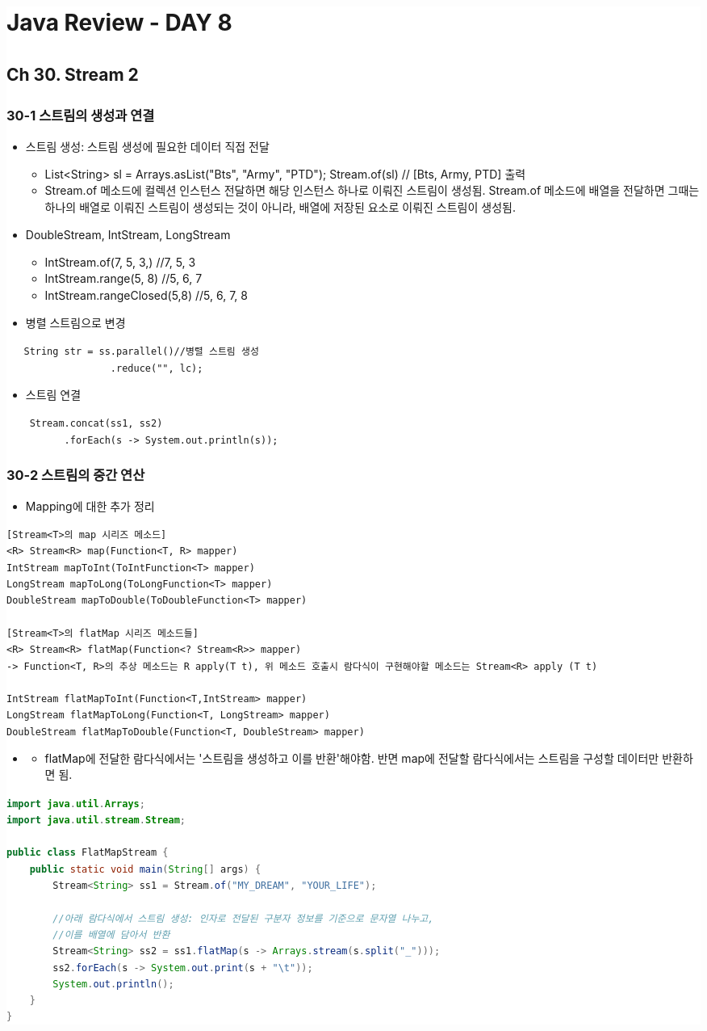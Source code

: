 #  Java Review - DAY 8

## Ch 30. Stream 2
### 30-1 스트림의 생성과 연결
* 스트림 생성: 스트림 생성에 필요한 데이터 직접 전달
	- List\<String> sl = Arrays.asList("Bts", "Army", "PTD");
Stream.of(sl) // [Bts, Army, PTD] 출력
	-  Stream.of 메소드에 컬렉션 인스턴스 전달하면 해당 인스턴스 하나로 이뤄진 스트림이 생성됨. Stream.of 메소드에 배열을 전달하면 그때는 하나의 배열로 이뤄진 스트림이 생성되는 것이 아니라, 배열에 저장된 요소로 이뤄진 스트림이 생성됨.
* DoubleStream, IntStream, LongStream
	- IntStream.of(7, 5, 3,) //7, 5, 3
	- IntStream.range(5, 8) //5, 6, 7
	- IntStream.rangeClosed(5,8) //5, 6, 7, 8

* 병렬 스트림으로 변경
 ```
	String str = ss.parallel()//병렬 스트림 생성
	               .reduce("", lc);
 ```
* 스트림 연결 
```
	Stream.concat(ss1, ss2)
	      .forEach(s -> System.out.println(s));
```
### 30-2 스트림의 중간 연산
* Mapping에 대한 추가 정리
```
[Stream<T>의 map 시리즈 메소드]
<R> Stream<R> map(Function<T, R> mapper)
IntStream mapToInt(ToIntFunction<T> mapper)
LongStream mapToLong(ToLongFunction<T> mapper)
DoubleStream mapToDouble(ToDoubleFunction<T> mapper)

[Stream<T>의 flatMap 시리즈 메소드들]
<R> Stream<R> flatMap(Function<? Stream<R>> mapper)
-> Function<T, R>의 추상 메소드는 R apply(T t), 위 메소드 호출시 람다식이 구현해야할 메소드는 Stream<R> apply (T t)

IntStream flatMapToInt(Function<T,IntStream> mapper)
LongStream flatMapToLong(Function<T, LongStream> mapper)
DoubleStream flatMapToDouble(Function<T, DoubleStream> mapper)
```
* - flatMap에 전달한 람다식에서는 '스트림을 생성하고 이를 반환'해야함. 반면 map에 전달할 람다식에서는 스트림을 구성할 데이터만 반환하면 됨.
```java
import java.util.Arrays;
import java.util.stream.Stream;

public class FlatMapStream {
	public static void main(String[] args) {
		Stream<String> ss1 = Stream.of("MY_DREAM", "YOUR_LIFE");
		
		//아래 람다식에서 스트림 생성: 인자로 전달된 구분자 정보를 기준으로 문자열 나누고,
		//이를 배열에 담아서 반환
		Stream<String> ss2 = ss1.flatMap(s -> Arrays.stream(s.split("_")));
		ss2.forEach(s -> System.out.print(s + "\t"));
		System.out.println();
	}
}
```
